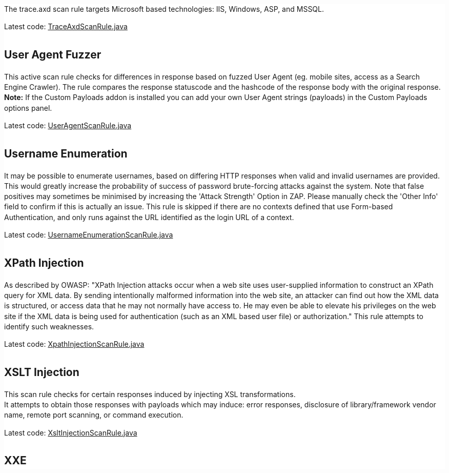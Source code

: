 The trace.axd scan rule targets Microsoft based technologies: IIS, Windows, ASP, and MSSQL.

Latest code: [TraceAxdScanRule.java](https://github.com/zaproxy/zap-extensions/blob/main/addOns/ascanrulesBeta/src/main/java/org/zaproxy/zap/extension/ascanrulesBeta/TraceAxdScanRule.java)

## User Agent Fuzzer

This active scan rule checks for differences in response based on fuzzed User Agent (eg. mobile sites, access as a Search Engine Crawler). The rule compares the response statuscode and the hashcode of the response body with the original response.  
**Note:** If the Custom Payloads addon is installed you can add your own User Agent strings (payloads) in the Custom Payloads options panel.

Latest code: [UserAgentScanRule.java](https://github.com/zaproxy/zap-extensions/blob/main/addOns/ascanrulesBeta/src/main/java/org/zaproxy/zap/extension/ascanrulesBeta/UserAgentScanRule.java)

## Username Enumeration

It may be possible to enumerate usernames, based on differing HTTP responses when valid and invalid usernames are provided. This would greatly increase the probability of success of password brute-forcing attacks against the system. Note that false positives may sometimes be minimised by increasing the 'Attack Strength' Option in ZAP. Please manually check the 'Other Info' field to confirm if this is actually an issue. This rule is skipped if there are no contexts defined that use Form-based Authentication, and only runs against the URL identified as the login URL of a context.

Latest code: [UsernameEnumerationScanRule.java](https://github.com/zaproxy/zap-extensions/blob/main/addOns/ascanrulesBeta/src/main/java/org/zaproxy/zap/extension/ascanrulesBeta/UsernameEnumerationScanRule.java)

## XPath Injection

As described by OWASP: "XPath Injection attacks occur when a web site uses user-supplied information to construct an XPath query for XML data. By sending intentionally malformed information into the web site, an attacker can find out how the XML data is structured, or access data that he may not normally have access to. He may even be able to elevate his privileges on the web site if the XML data is being used for authentication (such as an XML based user file) or authorization." This rule attempts to identify such weaknesses.

Latest code: [XpathInjectionScanRule.java](https://github.com/zaproxy/zap-extensions/blob/main/addOns/ascanrulesBeta/src/main/java/org/zaproxy/zap/extension/ascanrulesBeta/XpathInjectionScanRule.java)

## XSLT Injection

This scan rule checks for certain responses induced by injecting XSL transformations.   
It attempts to obtain those responses with payloads which may induce: error responses, disclosure of library/framework vendor name, remote port scanning, or command execution.

Latest code: [XsltInjectionScanRule.java](https://github.com/zaproxy/zap-extensions/blob/main/addOns/ascanrulesBeta/src/main/java/org/zaproxy/zap/extension/ascanrulesBeta/XsltInjectionScanRule.java)

## XXE
